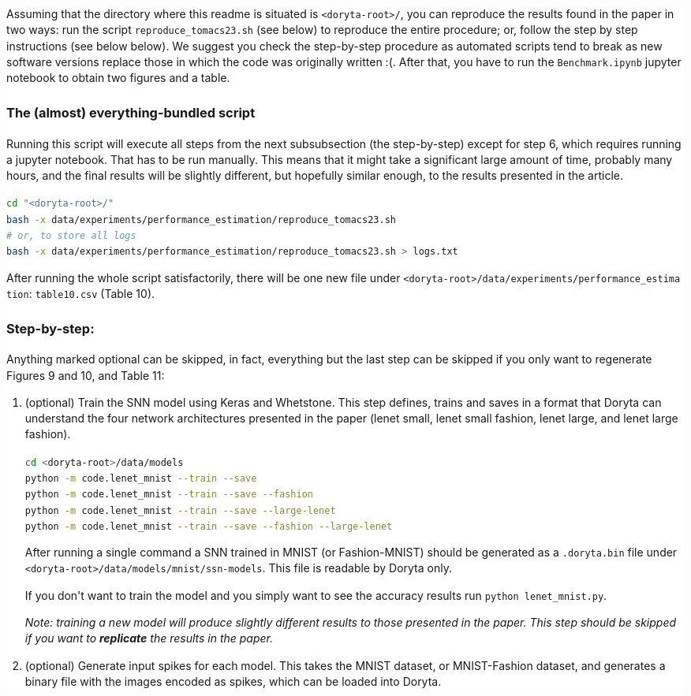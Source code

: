 Assuming that the directory where this readme is situated is `<doryta-root>/`, you can
reproduce the results found in the paper in two ways: run the script
`reproduce_tomacs23.sh` (see below) to reproduce the entire procedure; or, follow the step
by step instructions (see below below). We suggest you check the step-by-step procedure as
automated scripts tend to break as new software versions replace those in which the code
was originally written :(. After that, you have to run the `Benchmark.ipynb` jupyter
notebook to obtain two figures and a table.

### The (almost) everything-bundled script

Running this script will execute all steps from the next subsubsection (the step-by-step)
except for step 6, which requires running a jupyter notebook.
That has to be run manually. This means that it might take a significant large amount of
time, probably many hours, and the final results will be slightly different, but hopefully
similar enough, to the results presented in the article.

```bash
cd "<doryta-root>/"
bash -x data/experiments/performance_estimation/reproduce_tomacs23.sh
# or, to store all logs
bash -x data/experiments/performance_estimation/reproduce_tomacs23.sh > logs.txt
```

After running the whole script satisfactorily, there will be one new file under
`<doryta-root>/data/experiments/performance_estimation`: `table10.csv` (Table 10).

### Step-by-step:

Anything marked optional can be skipped, in fact, everything but the last step can be
skipped if you only want to regenerate Figures 9 and 10, and Table 11:

1. (optional) Train the SNN model using Keras and Whetstone. This step defines, trains and
    saves in a format that Doryta can understand the four network architectures presented
    in the paper (lenet small, lenet small fashion, lenet large, and lenet large fashion).

    ```bash
    cd <doryta-root>/data/models
    python -m code.lenet_mnist --train --save
    python -m code.lenet_mnist --train --save --fashion
    python -m code.lenet_mnist --train --save --large-lenet
    python -m code.lenet_mnist --train --save --fashion --large-lenet
    ```

    After running a single command a SNN trained in MNIST (or Fashion-MNIST)
    should be generated as a `.doryta.bin` file under
    `<doryta-root>/data/models/mnist/ssn-models`. This file is readable by Doryta only.

    If you don't want to train the model and you simply want to see the accuracy results
    run `python lenet_mnist.py`.

    *Note: training a new model will produce slightly different results to those presented
    in the paper. This step should be skipped if you want to __replicate__ the results in
    the paper.*

2. (optional) Generate input spikes for each model. This takes the MNIST dataset, or
    MNIST-Fashion dataset, and generates a binary file with the images encoded as spikes,
    which can be loaded into Doryta.
